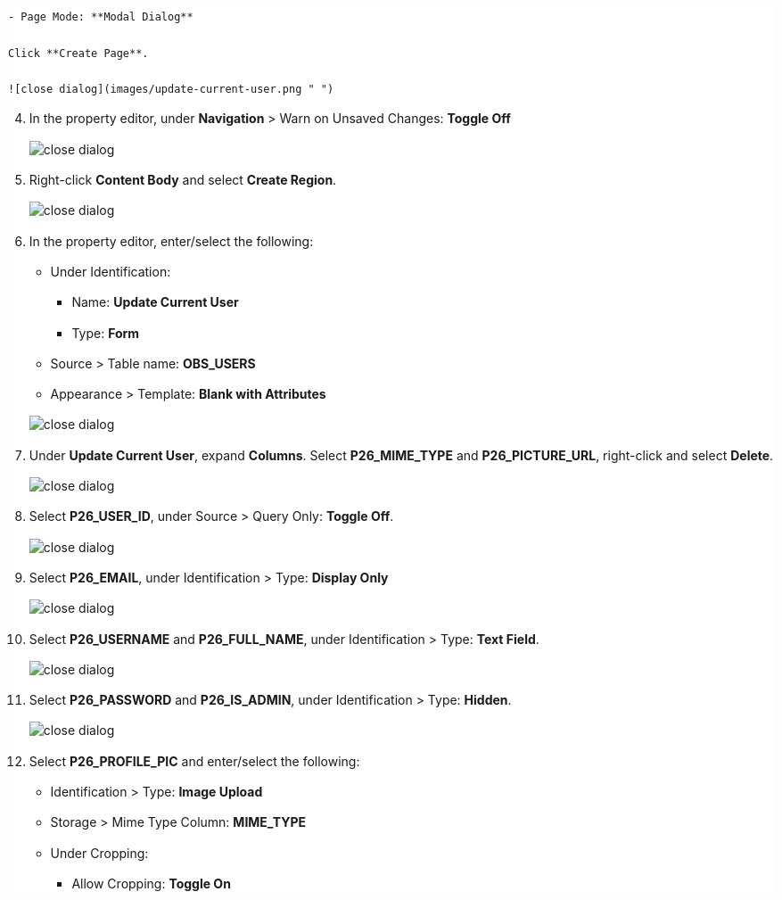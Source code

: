     - Page Mode: **Modal Dialog**

    Click **Create Page**.

    ![close dialog](images/update-current-user.png " ")

4. In the property editor, under **Navigation** > Warn on Unsaved Changes: **Toggle Off**

    ![close dialog](images/10-3-warn-on-change.png " ")

5. Right-click **Content Body** and select **Create Region**.

    ![close dialog](images/10-3-user-create-region1.png " ")

6. In the property editor, enter/select the following:

    - Under Identification:

        - Name: **Update Current User**

        - Type: **Form**

    - Source > Table name: **OBS\_USERS**

    - Appearance > Template: **Blank with Attributes**

   ![close dialog](images/10-3-current-user-form.png " ")

7. Under **Update Current User**, expand **Columns**. Select **P26\_MIME\_TYPE** and **P26\_PICTURE\_URL**, right-click and select **Delete**.

    ![close dialog](images/10-3-delete-col.png " ")

8. Select **P26\_USER\_ID**, under Source > Query Only: **Toggle Off**.

    ![close dialog](images/10-3-user-id.png " ")

9. Select **P26\_EMAIL**, under Identification > Type: **Display Only** 

    ![close dialog](images/10-3-email.png " ")

10. Select **P26\_USERNAME** and **P26\_FULL\_NAME**, under Identification > Type: **Text Field**.

    ![close dialog](images/10-3-username-fullname.png " ")

11. Select **P26\_PASSWORD** and **P26\_IS\_ADMIN**, under Identification > Type: **Hidden**.

    ![close dialog](images/10-3-password-isadmin.png " ")

12. Select **P26\_PROFILE\_PIC** and enter/select the following:

    - Identification > Type: **Image Upload**

    - Storage > Mime Type Column: **MIME_TYPE**

    - Under Cropping:

        - Allow Cropping: **Toggle On**
